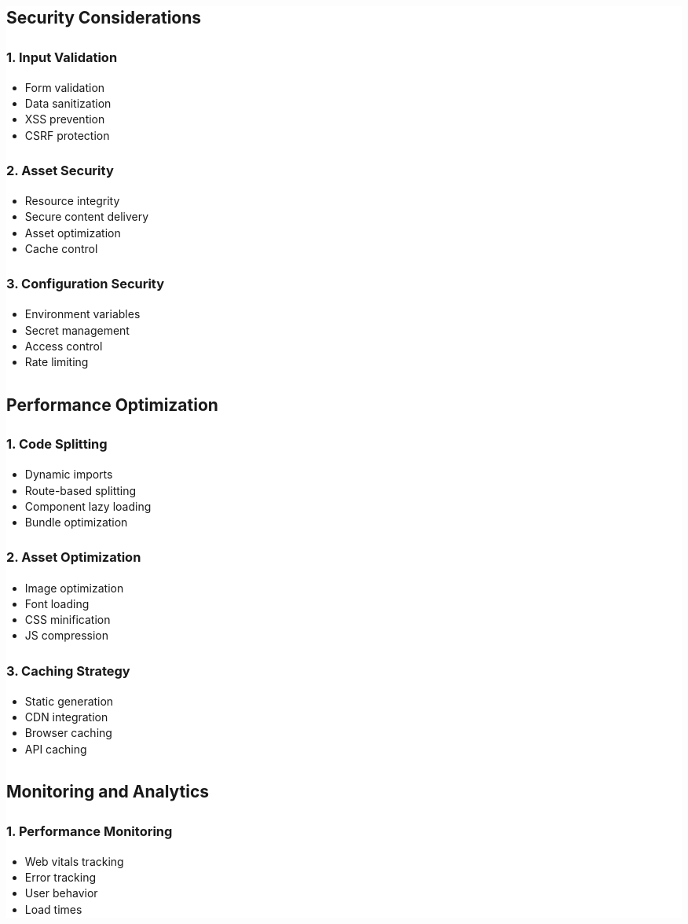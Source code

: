 ## Security Considerations

### 1. Input Validation
- Form validation
- Data sanitization
- XSS prevention
- CSRF protection

### 2. Asset Security
- Resource integrity
- Secure content delivery
- Asset optimization
- Cache control

### 3. Configuration Security
- Environment variables
- Secret management
- Access control
- Rate limiting

## Performance Optimization

### 1. Code Splitting
- Dynamic imports
- Route-based splitting
- Component lazy loading
- Bundle optimization

### 2. Asset Optimization
- Image optimization
- Font loading
- CSS minification
- JS compression

### 3. Caching Strategy
- Static generation
- CDN integration
- Browser caching
- API caching

## Monitoring and Analytics

### 1. Performance Monitoring
- Web vitals tracking
- Error tracking
- User behavior
- Load times
